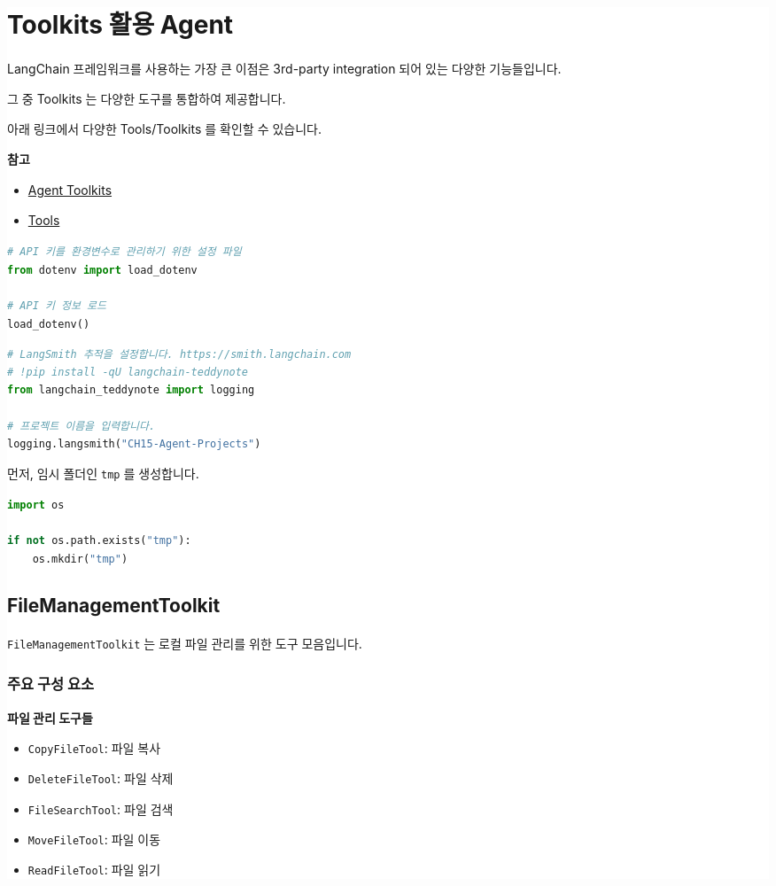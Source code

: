 # Toolkits 활용 Agent

LangChain 프레임워크를 사용하는 가장 큰 이점은 3rd-party integration 되어 있는 다양한 기능들입니다.

그 중 Toolkits 는 다양한 도구를 통합하여 제공합니다.

아래 링크에서 다양한 Tools/Toolkits 를 확인할 수 있습니다.

**참고**

- [Agent Toolkits](https://api.python.langchain.com/en/latest/community/agent_toolkits.html)

- [Tools](https://python.langchain.com/docs/integrations/tools/)

```python
# API 키를 환경변수로 관리하기 위한 설정 파일
from dotenv import load_dotenv

# API 키 정보 로드
load_dotenv()
```

```python
# LangSmith 추적을 설정합니다. https://smith.langchain.com
# !pip install -qU langchain-teddynote
from langchain_teddynote import logging

# 프로젝트 이름을 입력합니다.
logging.langsmith("CH15-Agent-Projects")
```

먼저, 임시 폴더인 `tmp` 를 생성합니다.

```python
import os

if not os.path.exists("tmp"):
    os.mkdir("tmp")
```

## FileManagementToolkit

`FileManagementToolkit` 는 로컬 파일 관리를 위한 도구 모음입니다. 

### 주요 구성 요소

**파일 관리 도구들**

- `CopyFileTool`: 파일 복사
  
- `DeleteFileTool`: 파일 삭제

- `FileSearchTool`: 파일 검색

- `MoveFileTool`: 파일 이동

- `ReadFileTool`: 파일 읽기
